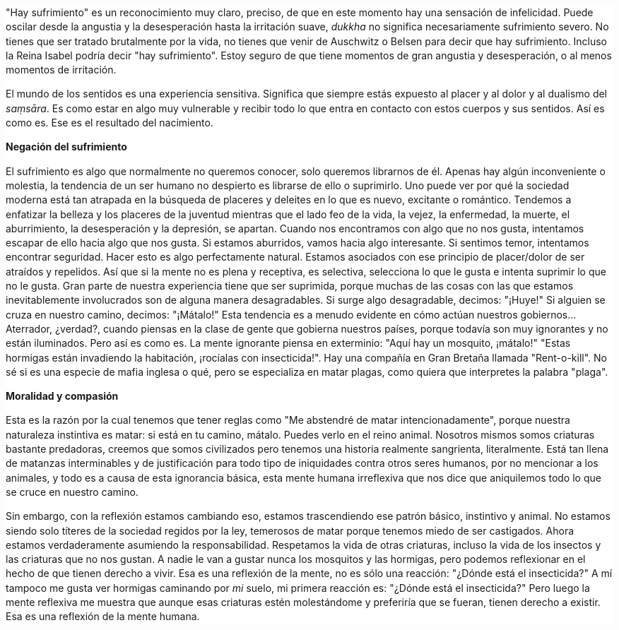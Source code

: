 "Hay sufrimiento" es un reconocimiento muy claro, preciso, de que en este momento hay una sensación de infelicidad. Puede oscilar desde la angustia y la desesperación hasta la irritación suave, *dukkha* no significa necesariamente sufrimiento severo. No tienes que ser tratado brutalmente por la vida, no tienes que venir de Auschwitz o Belsen para decir que hay sufrimiento. Incluso la Reina Isabel podría decir "hay sufrimiento". Estoy seguro de que tiene momentos de gran angustia y desesperación, o al menos momentos de irritación.  

El mundo de los sentidos es una experiencia sensitiva. Significa que siempre estás expuesto al placer y al dolor y al dualismo del *saṃsāra*. Es como estar en algo muy vulnerable y recibir todo lo que entra en contacto con estos cuerpos y sus sentidos. Así es como es. Ese es el resultado del nacimiento.  

**Negación del sufrimiento**  

El sufrimiento es algo que normalmente no queremos conocer, solo queremos librarnos de él. Apenas hay algún inconveniente o molestia, la tendencia de un ser humano no despierto es librarse de ello o suprimirlo. Uno puede ver por qué la sociedad moderna está tan atrapada en la búsqueda de placeres y deleites en lo que es nuevo, excitante o romántico. Tendemos a enfatizar la belleza y los placeres de la juventud mientras que el lado feo de la vida, la vejez, la enfermedad, la muerte, el aburrimiento, la desesperación y la depresión, se apartan. Cuando nos encontramos con algo que no nos gusta, intentamos escapar de ello hacia algo que nos gusta. Si estamos aburridos, vamos hacia algo interesante. Si sentimos temor, intentamos encontrar seguridad. Hacer esto es algo perfectamente natural. Estamos asociados con ese principio de placer/dolor de ser atraídos y repelidos. Así que si la mente no es plena y receptiva, es selectiva, selecciona lo que le gusta e intenta suprimir lo que no le gusta. Gran parte de nuestra experiencia tiene que ser suprimida, porque muchas de las cosas con las que estamos inevitablemente involucrados son de alguna manera desagradables. Si surge algo desagradable, decimos: "¡Huye!" Si alguien se cruza en nuestro camino, decimos: "¡Mátalo!" Esta tendencia es a menudo evidente en cómo actúan nuestros gobiernos... Aterrador, ¿verdad?, cuando piensas en la clase de gente que gobierna nuestros países, porque todavía son muy ignorantes y no están iluminados. Pero así es como es. La mente ignorante piensa en exterminio: "Aquí hay un mosquito, ¡mátalo!" "Estas hormigas están invadiendo la habitación, ¡rocíalas con insecticida!". Hay una compañía en Gran Bretaña llamada "Rent-o-kill". No sé si es una especie de mafia inglesa o qué, pero se especializa en matar plagas, como quiera que interpretes la palabra "plaga".  

**Moralidad y compasión**  

Esta es la razón por la cual tenemos que tener reglas como "Me abstendré de matar intencionadamente", porque nuestra naturaleza instintiva es matar: si está en tu camino, mátalo. Puedes verlo en el reino animal. Nosotros mismos somos criaturas bastante predadoras, creemos que somos civilizados pero tenemos una historia realmente sangrienta, literalmente. Está tan llena de matanzas interminables y de justificación para todo tipo de iniquidades contra otros seres humanos, por no mencionar a los animales, y todo es a causa de esta ignorancia básica, esta mente humana irreflexiva que nos dice que aniquilemos todo lo que se cruce en nuestro camino.  

Sin embargo, con la reflexión estamos cambiando eso, estamos trascendiendo ese patrón básico, instintivo y animal. No estamos siendo solo títeres de la sociedad regidos por la ley, temerosos de matar porque tenemos miedo de ser castigados. Ahora estamos verdaderamente asumiendo la responsabilidad. Respetamos la vida de otras criaturas, incluso la vida de los insectos y las criaturas que no nos gustan. A nadie le van a gustar nunca los mosquitos y las hormigas, pero podemos reflexionar en el hecho de que tienen derecho a vivir. Esa es una reflexión de la mente, no es sólo una reacción: "¿Dónde está el insecticida?" A mí tampoco me gusta ver hormigas caminando por *mi* suelo, mi primera reacción es: "¿Dónde está el insecticida?" Pero luego la mente reflexiva me muestra que aunque esas criaturas estén molestándome y preferiría que se fueran, tienen derecho a existir. Esa es una reflexión de la mente humana.  

